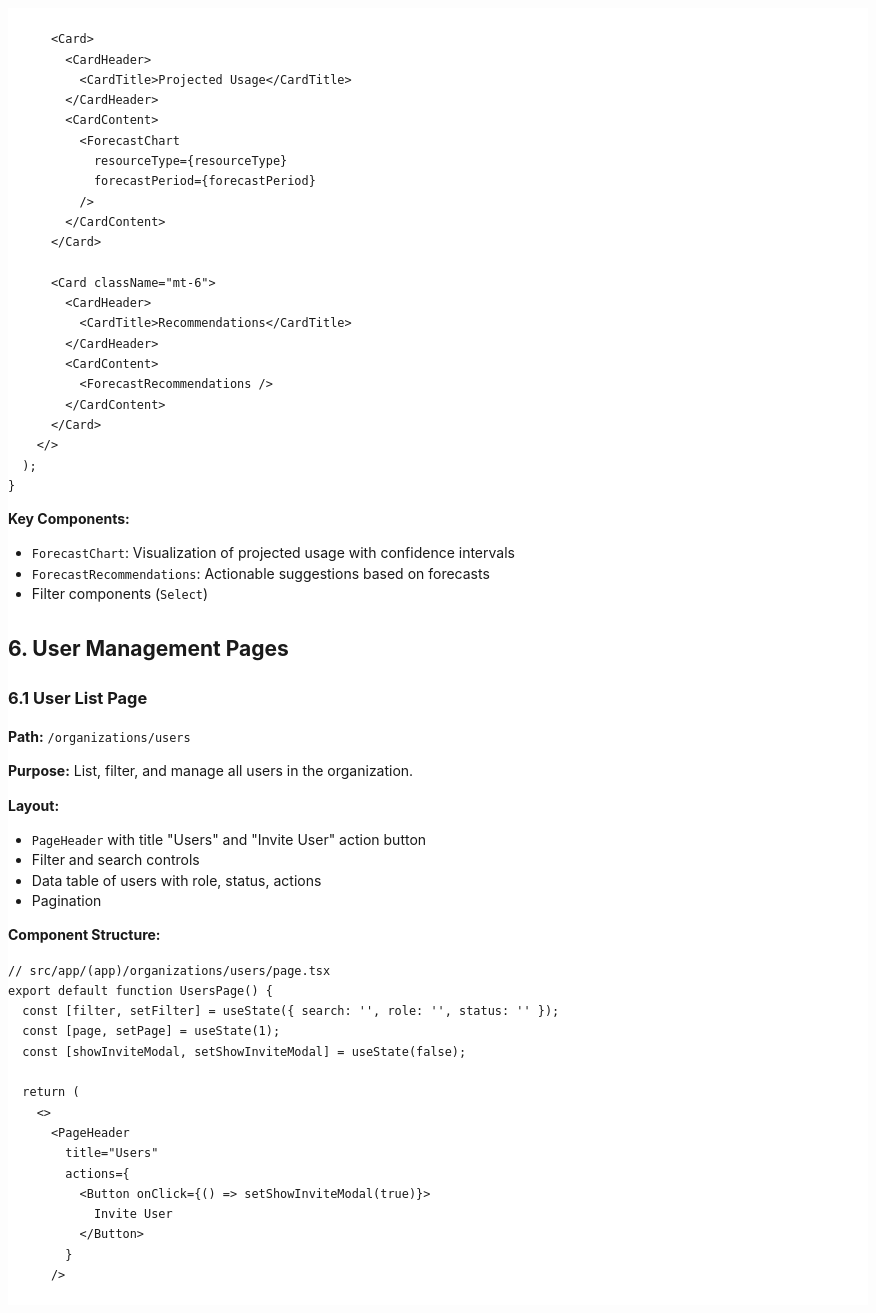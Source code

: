 ```tsx
      
      <Card>
        <CardHeader>
          <CardTitle>Projected Usage</CardTitle>
        </CardHeader>
        <CardContent>
          <ForecastChart
            resourceType={resourceType}
            forecastPeriod={forecastPeriod}
          />
        </CardContent>
      </Card>
      
      <Card className="mt-6">
        <CardHeader>
          <CardTitle>Recommendations</CardTitle>
        </CardHeader>
        <CardContent>
          <ForecastRecommendations />
        </CardContent>
      </Card>
    </>
  );
}
```

**Key Components:**
- `ForecastChart`: Visualization of projected usage with confidence intervals
- `ForecastRecommendations`: Actionable suggestions based on forecasts
- Filter components (`Select`)

## 6. User Management Pages

### 6.1 User List Page

**Path:** `/organizations/users`

**Purpose:** List, filter, and manage all users in the organization.

**Layout:**
- `PageHeader` with title "Users" and "Invite User" action button
- Filter and search controls
- Data table of users with role, status, actions
- Pagination

**Component Structure:**
```tsx
// src/app/(app)/organizations/users/page.tsx
export default function UsersPage() {
  const [filter, setFilter] = useState({ search: '', role: '', status: '' });
  const [page, setPage] = useState(1);
  const [showInviteModal, setShowInviteModal] = useState(false);
  
  return (
    <>
      <PageHeader 
        title="Users" 
        actions={
          <Button onClick={() => setShowInviteModal(true)}>
            Invite User
          </Button>
        }
      />
      
```